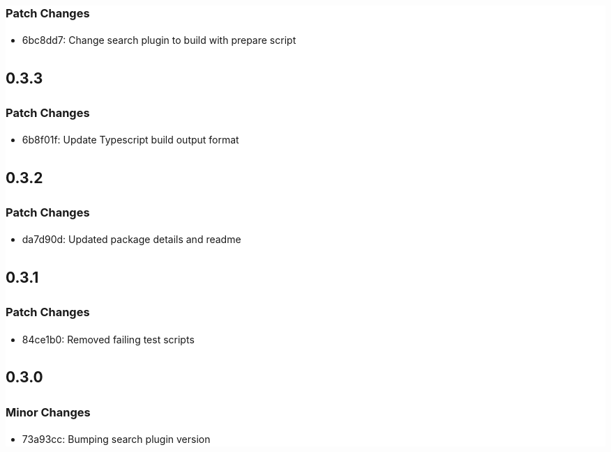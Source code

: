 ### Patch Changes

- 6bc8dd7: Change search plugin to build with prepare script

## 0.3.3

### Patch Changes

- 6b8f01f: Update Typescript build output format

## 0.3.2

### Patch Changes

- da7d90d: Updated package details and readme

## 0.3.1

### Patch Changes

- 84ce1b0: Removed failing test scripts

## 0.3.0

### Minor Changes

- 73a93cc: Bumping search plugin version
